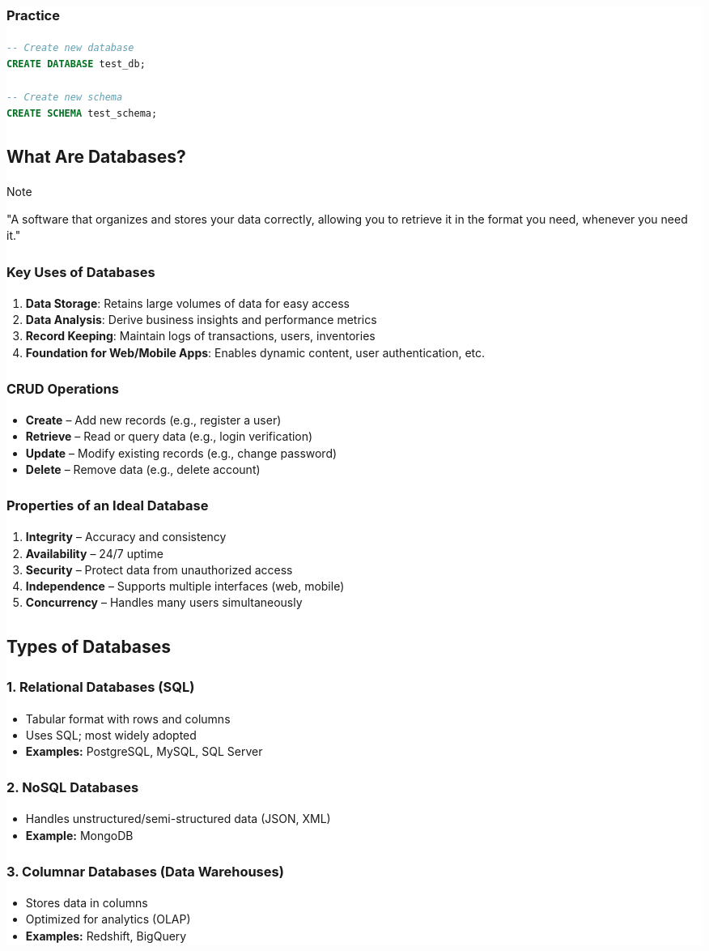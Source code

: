 ### Practice

```sql
-- Create new database
CREATE DATABASE test_db;

-- Create new schema
CREATE SCHEMA test_schema;
```

## What Are Databases?

> [!Note]
> "A software that organizes and stores your data correctly, allowing you to retrieve it in the format you need, whenever you need it."

### Key Uses of Databases
1. **Data Storage**: Retains large volumes of data for easy access
2. **Data Analysis**: Derive business insights and performance metrics
3. **Record Keeping**: Maintain logs of transactions, users, inventories
4. **Foundation for Web/Mobile Apps**: Enables dynamic content, user authentication, etc.

### CRUD Operations
- **Create** – Add new records (e.g., register a user)
- **Retrieve** – Read or query data (e.g., login verification)
- **Update** – Modify existing records (e.g., change password)
- **Delete** – Remove data (e.g., delete account)

### Properties of an Ideal Database
1. **Integrity** – Accuracy and consistency
2. **Availability** – 24/7 uptime
3. **Security** – Protect data from unauthorized access
4. **Independence** – Supports multiple interfaces (web, mobile)
5. **Concurrency** – Handles many users simultaneously

## Types of Databases

### 1. Relational Databases (SQL)
- Tabular format with rows and columns
- Uses SQL; most widely adopted
- **Examples:** PostgreSQL, MySQL, SQL Server

### 2. NoSQL Databases
- Handles unstructured/semi-structured data (JSON, XML)
- **Example:** MongoDB

### 3. Columnar Databases (Data Warehouses)
- Stores data in columns
- Optimized for analytics (OLAP)
- **Examples:** Redshift, BigQuery
